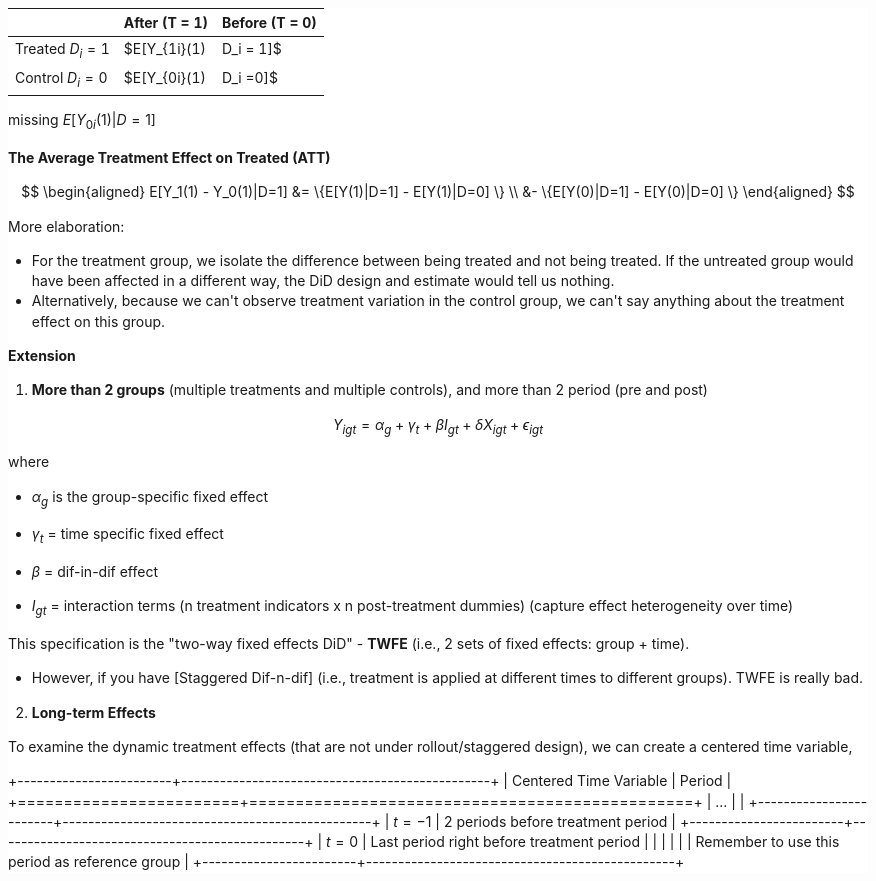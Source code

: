 |                   | After (T = 1)          | Before (T = 0)       |
|-------------------|------------------------|----------------------|
| Treated $D_i =1$  | $E[Y_{1i}(1)|D_i = 1]$ | $E[Y_{0i}(0)|D)i=1]$ |
| Control $D_i = 0$ | $E[Y_{0i}(1) |D_i =0]$ | $E[Y_{0i}(0)|D_i=0]$ |

missing $E[Y_{0i}(1)|D=1]$

**The Average Treatment Effect on Treated (ATT)**

$$
\begin{aligned}
E[Y_1(1) - Y_0(1)|D=1] &= \{E[Y(1)|D=1] - E[Y(1)|D=0] \} \\
&- \{E[Y(0)|D=1] - E[Y(0)|D=0] \}
\end{aligned}
$$

More elaboration:

-   For the treatment group, we isolate the difference between being treated and not being treated. If the untreated group would have been affected in a different way, the DiD design and estimate would tell us nothing.
-   Alternatively, because we can't observe treatment variation in the control group, we can't say anything about the treatment effect on this group.

**Extension**

1.  **More than 2 groups** (multiple treatments and multiple controls), and more than 2 period (pre and post)

$$
Y_{igt} = \alpha_g + \gamma_t + \beta I_{gt} + \delta X_{igt} + \epsilon_{igt}
$$

where

-   $\alpha_g$ is the group-specific fixed effect

-   $\gamma_t$ = time specific fixed effect

-   $\beta$ = dif-in-dif effect

-   $I_{gt}$ = interaction terms (n treatment indicators x n post-treatment dummies) (capture effect heterogeneity over time)

This specification is the "two-way fixed effects DiD" - **TWFE** (i.e., 2 sets of fixed effects: group + time).

-   However, if you have [Staggered Dif-n-dif] (i.e., treatment is applied at different times to different groups). TWFE is really bad.

2.  **Long-term Effects**

To examine the dynamic treatment effects (that are not under rollout/staggered design), we can create a centered time variable,

+------------------------+------------------------------------------------+
| Centered Time Variable | Period                                         |
+========================+================================================+
| ...                    |                                                |
+------------------------+------------------------------------------------+
| $t = -1$               | 2 periods before treatment period              |
+------------------------+------------------------------------------------+
| $t = 0$                | Last period right before treatment period      |
|                        |                                                |
|                        | Remember to use this period as reference group |
+------------------------+------------------------------------------------+